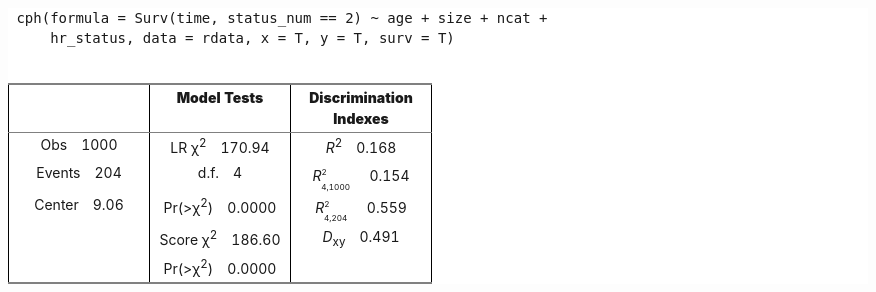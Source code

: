  <pre>
 cph(formula = Surv(time, status_num == 2) ~ age + size + ncat + 
     hr_status, data = rdata, x = T, y = T, surv = T)
 </pre>
 
 <table class='gmisc_table' style='border-collapse: collapse; margin-top: 1em; margin-bottom: 1em;' >
<thead>
<tr>
<th style='font-weight: 900; border-bottom: 1px solid grey; border-top: 2px solid grey; border-left: 1px solid black; border-right: 1px solid black; text-align: center;'></th>
<th style='font-weight: 900; border-bottom: 1px solid grey; border-top: 2px solid grey; border-right: 1px solid black; text-align: center;'>Model Tests</th>
<th style='font-weight: 900; border-bottom: 1px solid grey; border-top: 2px solid grey; border-right: 1px solid black; text-align: center;'>Discrimination<br>Indexes</th>
</tr>
</thead>
<tbody>
<tr>
<td style='min-width: 9em; border-left: 1px solid black; border-right: 1px solid black; text-align: center;'>Obs 1000</td>
<td style='min-width: 9em; border-right: 1px solid black; text-align: center;'>LR χ<sup>2</sup> 170.94</td>
<td style='min-width: 9em; border-right: 1px solid black; text-align: center;'><i>R</i><sup>2</sup> 0.168</td>
</tr>
<tr>
<td style='min-width: 9em; border-left: 1px solid black; border-right: 1px solid black; text-align: center;'>Events 204</td>
<td style='min-width: 9em; border-right: 1px solid black; text-align: center;'>d.f. 4</td>
<td style='min-width: 9em; border-right: 1px solid black; text-align: center;'><i>R</i><sup><span style='font-size: 70%;'>2</span></sup><sub style='position: relative; left: -.47em; bottom: -.4em;'><span style='font-size: 70%;'>4,1000</span></sub> 0.154</td>
</tr>
<tr>
<td style='min-width: 9em; border-left: 1px solid black; border-right: 1px solid black; text-align: center;'>Center 9.06</td>
<td style='min-width: 9em; border-right: 1px solid black; text-align: center;'>Pr(>χ<sup>2</sup>) 0.0000</td>
<td style='min-width: 9em; border-right: 1px solid black; text-align: center;'><i>R</i><sup><span style='font-size: 70%;'>2</span></sup><sub style='position: relative; left: -.47em; bottom: -.4em;'><span style='font-size: 70%;'>4,204</span></sub> 0.559</td>
</tr>
<tr>
<td style='min-width: 9em; border-left: 1px solid black; border-right: 1px solid black; text-align: center;'></td>
<td style='min-width: 9em; border-right: 1px solid black; text-align: center;'>Score χ<sup>2</sup> 186.60</td>
<td style='min-width: 9em; border-right: 1px solid black; text-align: center;'><i>D</i><sub>xy</sub> 0.491</td>
</tr>
<tr>
<td style='min-width: 9em; border-bottom: 2px solid grey; border-left: 1px solid black; border-right: 1px solid black; text-align: center;'></td>
<td style='min-width: 9em; border-bottom: 2px solid grey; border-right: 1px solid black; text-align: center;'>Pr(>χ<sup>2</sup>) 0.0000</td>
<td style='min-width: 9em; border-bottom: 2px solid grey; border-right: 1px solid black; text-align: center;'></td>
</tr>
</tbody>
</table>
